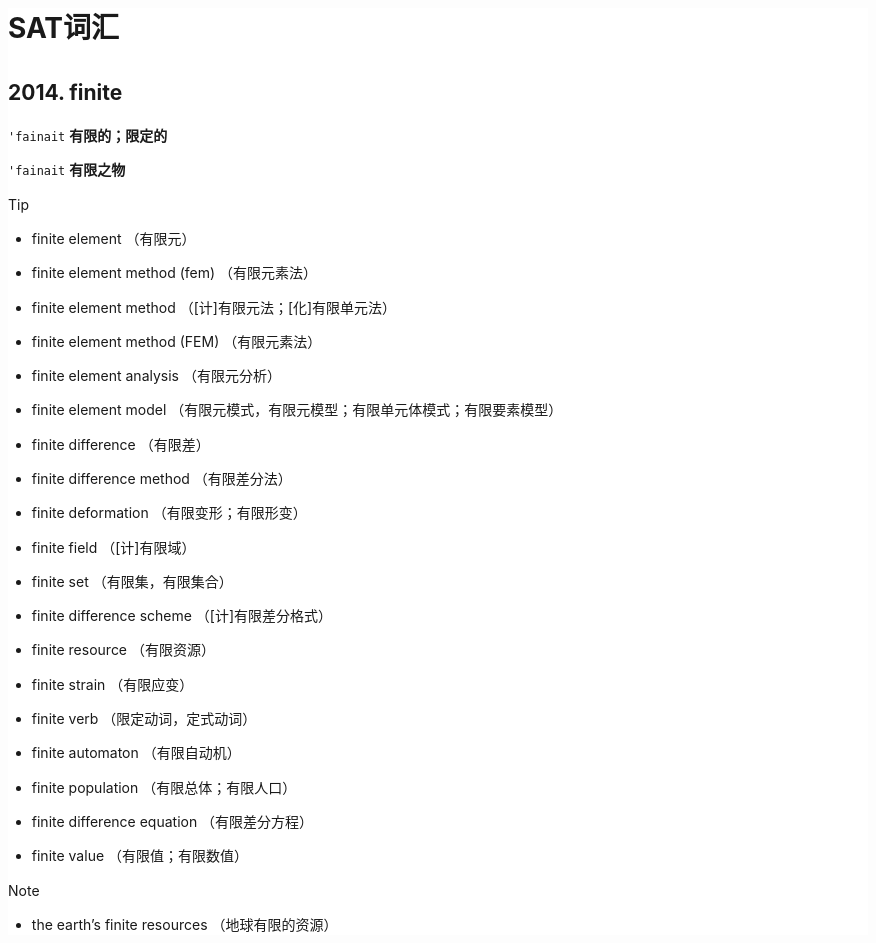 # SAT词汇

## 2014. finite

`'fainait`  **有限的；限定的**

`'fainait`  **有限之物**

> [!TIP]
>
> - finite element （有限元）
>
> - finite element method (fem) （有限元素法）
>
> - finite element method （[计]有限元法；[化]有限单元法）
>
> - finite element method (FEM) （有限元素法）
>
> - finite element analysis （有限元分析）
>
> - finite element model （有限元模式，有限元模型；有限单元体模式；有限要素模型）
>
> - finite difference （有限差）
>
> - finite difference method （有限差分法）
>
> - finite deformation （有限变形；有限形变）
>
> - finite field （[计]有限域）
>
> - finite set （有限集，有限集合）
>
> - finite difference scheme （[计]有限差分格式）
>
> - finite resource （有限资源）
>
> - finite strain （有限应变）
>
> - finite verb （限定动词，定式动词）
>
> - finite automaton （有限自动机）
>
> - finite population （有限总体；有限人口）
>
> - finite difference equation （有限差分方程）
>
> - finite value （有限值；有限数值）
>

> [!NOTE]
>
> - the earth’s finite resources （地球有限的资源）
>
